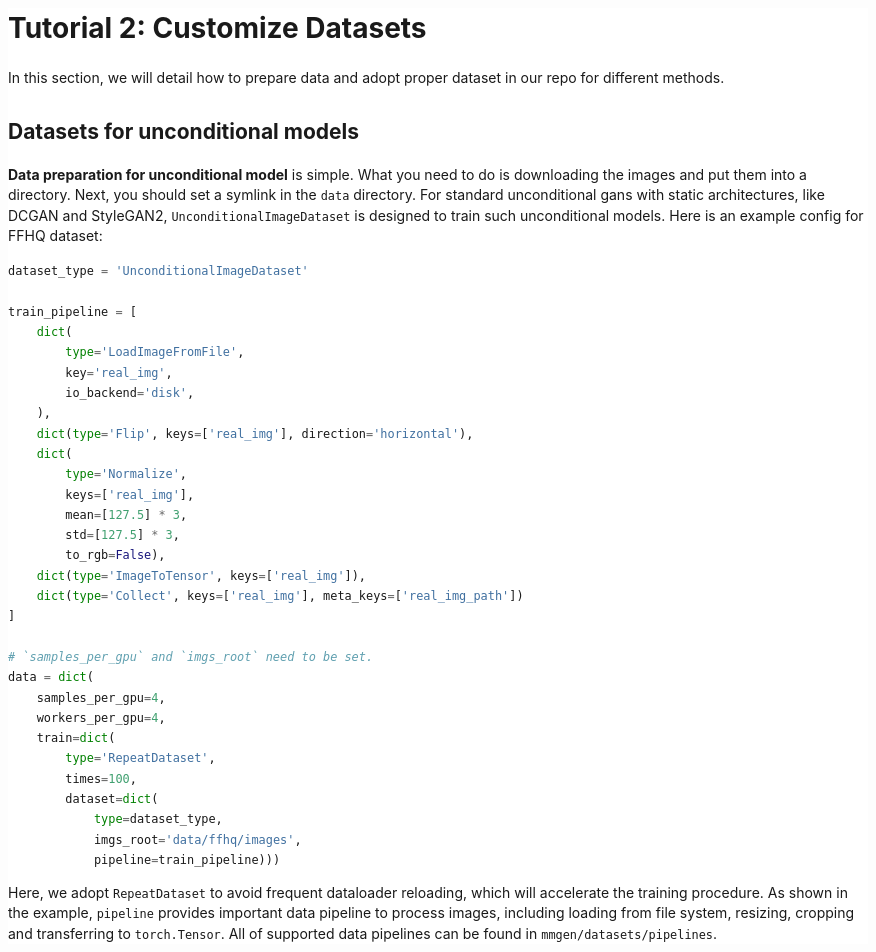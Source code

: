 # Tutorial 2: Customize Datasets

In this section, we will detail how to prepare data and adopt proper dataset in our repo for different methods.

## Datasets for unconditional models

**Data preparation for unconditional model** is simple. What you need to do is downloading the images and put them into a directory. Next, you should set a symlink in the `data` directory. For standard unconditional gans with static architectures, like DCGAN and StyleGAN2, `UnconditionalImageDataset` is designed to train such unconditional models. Here is an example config for FFHQ dataset:

```python
dataset_type = 'UnconditionalImageDataset'

train_pipeline = [
    dict(
        type='LoadImageFromFile',
        key='real_img',
        io_backend='disk',
    ),
    dict(type='Flip', keys=['real_img'], direction='horizontal'),
    dict(
        type='Normalize',
        keys=['real_img'],
        mean=[127.5] * 3,
        std=[127.5] * 3,
        to_rgb=False),
    dict(type='ImageToTensor', keys=['real_img']),
    dict(type='Collect', keys=['real_img'], meta_keys=['real_img_path'])
]

# `samples_per_gpu` and `imgs_root` need to be set.
data = dict(
    samples_per_gpu=4,
    workers_per_gpu=4,
    train=dict(
        type='RepeatDataset',
        times=100,
        dataset=dict(
            type=dataset_type,
            imgs_root='data/ffhq/images',
            pipeline=train_pipeline)))

```

Here, we adopt `RepeatDataset` to avoid frequent dataloader reloading, which will accelerate the training procedure. As shown in the example, `pipeline` provides important data pipeline to process images, including loading from file system, resizing, cropping and transferring to `torch.Tensor`. All of supported data pipelines can be found in `mmgen/datasets/pipelines`.
